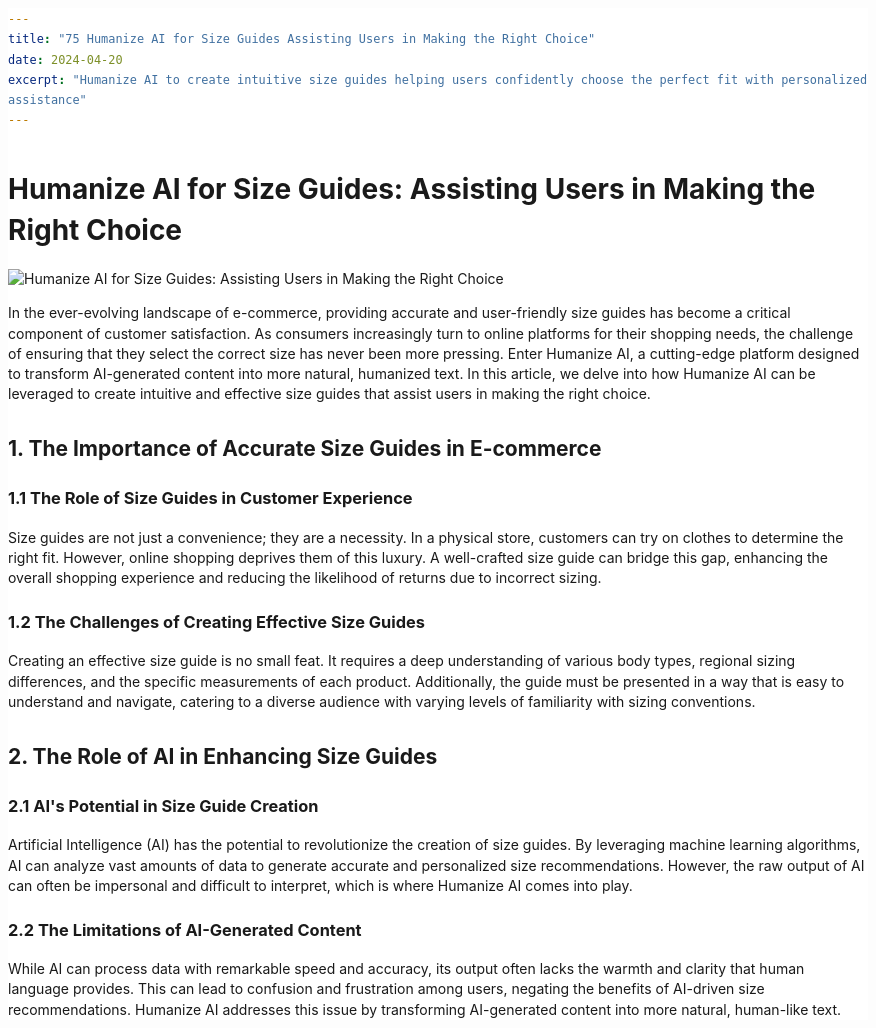 ```yaml
---
title: "75 Humanize AI for Size Guides Assisting Users in Making the Right Choice"
date: 2024-04-20
excerpt: "Humanize AI to create intuitive size guides helping users confidently choose the perfect fit with personalized assistance"
---
```


# Humanize AI for Size Guides: Assisting Users in Making the Right Choice

![Humanize AI for Size Guides: Assisting Users in Making the Right Choice](/images/22.jpeg)


In the ever-evolving landscape of e-commerce, providing accurate and user-friendly size guides has become a critical component of customer satisfaction. As consumers increasingly turn to online platforms for their shopping needs, the challenge of ensuring that they select the correct size has never been more pressing. Enter Humanize AI, a cutting-edge platform designed to transform AI-generated content into more natural, humanized text. In this article, we delve into how Humanize AI can be leveraged to create intuitive and effective size guides that assist users in making the right choice.

## 1. The Importance of Accurate Size Guides in E-commerce

### 1.1 The Role of Size Guides in Customer Experience

Size guides are not just a convenience; they are a necessity. In a physical store, customers can try on clothes to determine the right fit. However, online shopping deprives them of this luxury. A well-crafted size guide can bridge this gap, enhancing the overall shopping experience and reducing the likelihood of returns due to incorrect sizing.

### 1.2 The Challenges of Creating Effective Size Guides

Creating an effective size guide is no small feat. It requires a deep understanding of various body types, regional sizing differences, and the specific measurements of each product. Additionally, the guide must be presented in a way that is easy to understand and navigate, catering to a diverse audience with varying levels of familiarity with sizing conventions.

## 2. The Role of AI in Enhancing Size Guides

### 2.1 AI's Potential in Size Guide Creation

Artificial Intelligence (AI) has the potential to revolutionize the creation of size guides. By leveraging machine learning algorithms, AI can analyze vast amounts of data to generate accurate and personalized size recommendations. However, the raw output of AI can often be impersonal and difficult to interpret, which is where Humanize AI comes into play.

### 2.2 The Limitations of AI-Generated Content

While AI can process data with remarkable speed and accuracy, its output often lacks the warmth and clarity that human language provides. This can lead to confusion and frustration among users, negating the benefits of AI-driven size recommendations. Humanize AI addresses this issue by transforming AI-generated content into more natural, human-like text.
